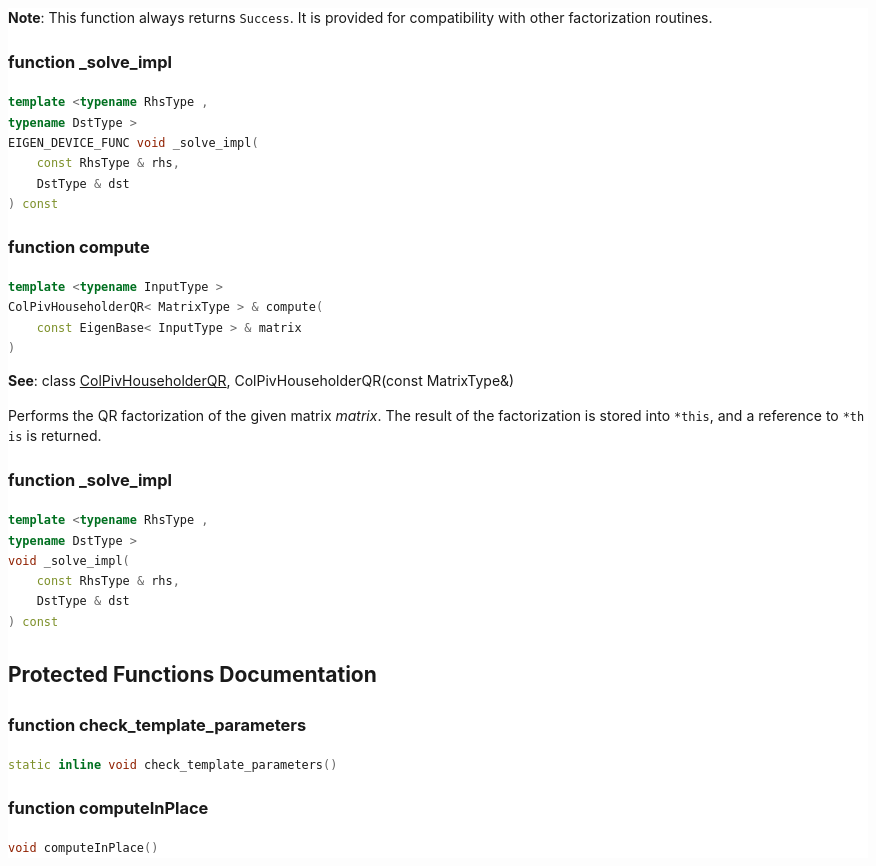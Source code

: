 **Note**: This function always returns <code>Success</code>. It is provided for compatibility with other factorization routines. 

### function _solve_impl

```cpp
template <typename RhsType ,
typename DstType >
EIGEN_DEVICE_FUNC void _solve_impl(
    const RhsType & rhs,
    DstType & dst
) const
```


### function compute

```cpp
template <typename InputType >
ColPivHouseholderQR< MatrixType > & compute(
    const EigenBase< InputType > & matrix
)
```


**See**: class <a href="http://example.org/classes/classeigen_1_1colpivhouseholderqr/">ColPivHouseholderQR</a>, ColPivHouseholderQR(const MatrixType&) 

Performs the QR factorization of the given matrix _matrix_. The result of the factorization is stored into <code>&#42;this</code>, and a reference to <code>&#42;this</code> is returned.


### function _solve_impl

```cpp
template <typename RhsType ,
typename DstType >
void _solve_impl(
    const RhsType & rhs,
    DstType & dst
) const
```


## Protected Functions Documentation

### function check_template_parameters

```cpp
static inline void check_template_parameters()
```


### function computeInPlace

```cpp
void computeInPlace()
```

